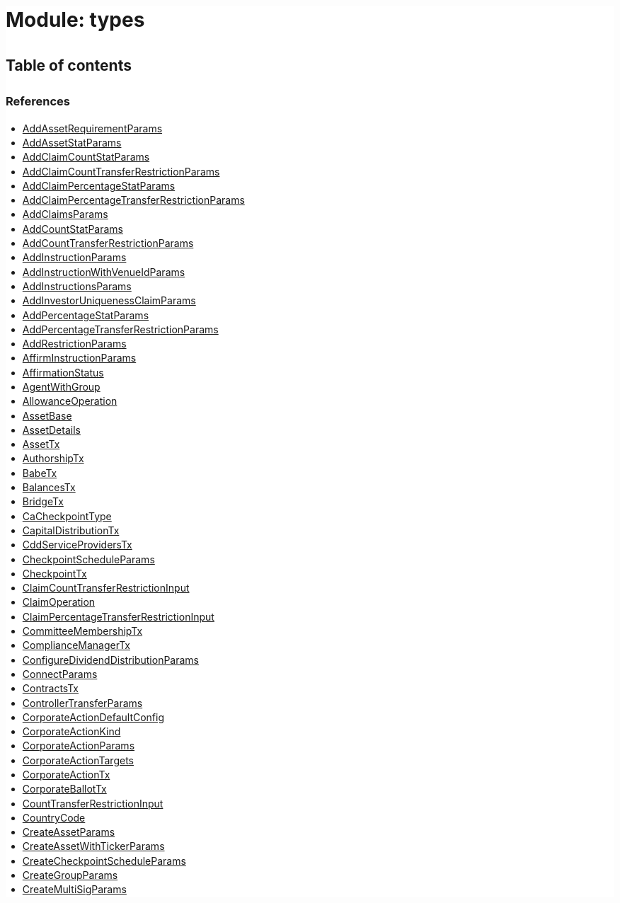# Module: types

## Table of contents

### References

- [AddAssetRequirementParams](../wiki/types#addassetrequirementparams)
- [AddAssetStatParams](../wiki/types#addassetstatparams)
- [AddClaimCountStatParams](../wiki/types#addclaimcountstatparams)
- [AddClaimCountTransferRestrictionParams](../wiki/types#addclaimcounttransferrestrictionparams)
- [AddClaimPercentageStatParams](../wiki/types#addclaimpercentagestatparams)
- [AddClaimPercentageTransferRestrictionParams](../wiki/types#addclaimpercentagetransferrestrictionparams)
- [AddClaimsParams](../wiki/types#addclaimsparams)
- [AddCountStatParams](../wiki/types#addcountstatparams)
- [AddCountTransferRestrictionParams](../wiki/types#addcounttransferrestrictionparams)
- [AddInstructionParams](../wiki/types#addinstructionparams)
- [AddInstructionWithVenueIdParams](../wiki/types#addinstructionwithvenueidparams)
- [AddInstructionsParams](../wiki/types#addinstructionsparams)
- [AddInvestorUniquenessClaimParams](../wiki/types#addinvestoruniquenessclaimparams)
- [AddPercentageStatParams](../wiki/types#addpercentagestatparams)
- [AddPercentageTransferRestrictionParams](../wiki/types#addpercentagetransferrestrictionparams)
- [AddRestrictionParams](../wiki/types#addrestrictionparams)
- [AffirmInstructionParams](../wiki/types#affirminstructionparams)
- [AffirmationStatus](../wiki/types#affirmationstatus)
- [AgentWithGroup](../wiki/types#agentwithgroup)
- [AllowanceOperation](../wiki/types#allowanceoperation)
- [AssetBase](../wiki/types#assetbase)
- [AssetDetails](../wiki/types#assetdetails)
- [AssetTx](../wiki/types#assettx)
- [AuthorshipTx](../wiki/types#authorshiptx)
- [BabeTx](../wiki/types#babetx)
- [BalancesTx](../wiki/types#balancestx)
- [BridgeTx](../wiki/types#bridgetx)
- [CaCheckpointType](../wiki/types#cacheckpointtype)
- [CapitalDistributionTx](../wiki/types#capitaldistributiontx)
- [CddServiceProvidersTx](../wiki/types#cddserviceproviderstx)
- [CheckpointScheduleParams](../wiki/types#checkpointscheduleparams)
- [CheckpointTx](../wiki/types#checkpointtx)
- [ClaimCountTransferRestrictionInput](../wiki/types#claimcounttransferrestrictioninput)
- [ClaimOperation](../wiki/types#claimoperation)
- [ClaimPercentageTransferRestrictionInput](../wiki/types#claimpercentagetransferrestrictioninput)
- [CommitteeMembershipTx](../wiki/types#committeemembershiptx)
- [ComplianceManagerTx](../wiki/types#compliancemanagertx)
- [ConfigureDividendDistributionParams](../wiki/types#configuredividenddistributionparams)
- [ConnectParams](../wiki/types#connectparams)
- [ContractsTx](../wiki/types#contractstx)
- [ControllerTransferParams](../wiki/types#controllertransferparams)
- [CorporateActionDefaultConfig](../wiki/types#corporateactiondefaultconfig)
- [CorporateActionKind](../wiki/types#corporateactionkind)
- [CorporateActionParams](../wiki/types#corporateactionparams)
- [CorporateActionTargets](../wiki/types#corporateactiontargets)
- [CorporateActionTx](../wiki/types#corporateactiontx)
- [CorporateBallotTx](../wiki/types#corporateballottx)
- [CountTransferRestrictionInput](../wiki/types#counttransferrestrictioninput)
- [CountryCode](../wiki/types#countrycode)
- [CreateAssetParams](../wiki/types#createassetparams)
- [CreateAssetWithTickerParams](../wiki/types#createassetwithtickerparams)
- [CreateCheckpointScheduleParams](../wiki/types#createcheckpointscheduleparams)
- [CreateGroupParams](../wiki/types#creategroupparams)
- [CreateMultiSigParams](../wiki/types#createmultisigparams)